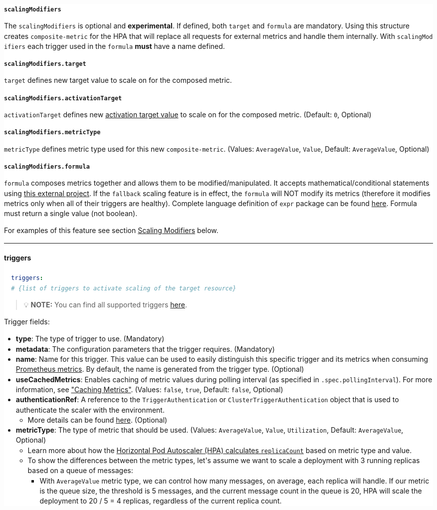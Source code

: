 **`scalingModifiers`**

The `scalingModifiers` is optional and **experimental**. If defined, both `target` and `formula` are mandatory. Using this structure creates `composite-metric` for the HPA that will replace all requests for external metrics and handle them internally. With `scalingModifiers` each trigger used in the `formula` **must** have a name defined.

**`scalingModifiers.target`**

`target` defines new target value to scale on for the composed metric.

**`scalingModifiers.activationTarget`**

`activationTarget` defines new [activation target value](./scaling-deployments.md#activating-and-scaling-thresholds) to scale on for the composed metric. (Default: `0`, Optional)

**`scalingModifiers.metricType`**

`metricType` defines metric type used for this new `composite-metric`. (Values: `AverageValue`, `Value`, Default: `AverageValue`, Optional)

**`scalingModifiers.formula`**

  `formula` composes metrics together and allows them to be modified/manipulated. It accepts mathematical/conditional statements using [this external project](https://github.com/antonmedv/expr). If the `fallback` scaling feature is in effect, the `formula` will NOT modify its metrics (therefore it modifies metrics only when all of their triggers are healthy). Complete language definition of `expr` package can be found [here](https://expr.medv.io/docs/Language-Definition). Formula must return a single value (not boolean).

For examples of this feature see section [Scaling Modifiers](#scaling-modifiers-experimental) below.

---
#### triggers
```yaml
  triggers:
  # {list of triggers to activate scaling of the target resource}
```

> 💡 **NOTE:** You can find all supported triggers [here](/scalers).

Trigger fields:
- **type**: The type of trigger to use. (Mandatory)
- **metadata**: The configuration parameters that the trigger requires. (Mandatory)
- **name**: Name for this trigger. This value can be used to easily distinguish this specific trigger and its metrics when consuming [Prometheus metrics](../operate/prometheus.md). By default, the name is generated from the trigger type. (Optional)
- **useCachedMetrics**: Enables caching of metric values during polling interval (as specified in `.spec.pollingInterval`). For more information, see ["Caching Metrics"](#caching-metrics). (Values: `false`, `true`, Default: `false`, Optional)
- **authenticationRef**: A reference to the `TriggerAuthentication` or `ClusterTriggerAuthentication` object that is used to authenticate the scaler with the environment.
  - More details can be found [here](./authentication). (Optional)
- **metricType**: The type of metric that should be used. (Values: `AverageValue`, `Value`, `Utilization`, Default: `AverageValue`, Optional)
  - Learn more about how the [Horizontal Pod Autoscaler (HPA) calculates `replicaCount`](https://kubernetes.io/docs/tasks/run-application/horizontal-pod-autoscale-walkthrough/) based on metric type and value.
  - To show the differences between the metric types, let's assume we want to scale a deployment with 3 running replicas based on a queue of messages:
    - With `AverageValue` metric type, we can control how many messages, on average, each replica will handle. If our metric is the queue size, the threshold is 5 messages, and the current message count in the queue is 20, HPA will scale the deployment to 20 / 5 = 4 replicas, regardless of the current replica count.